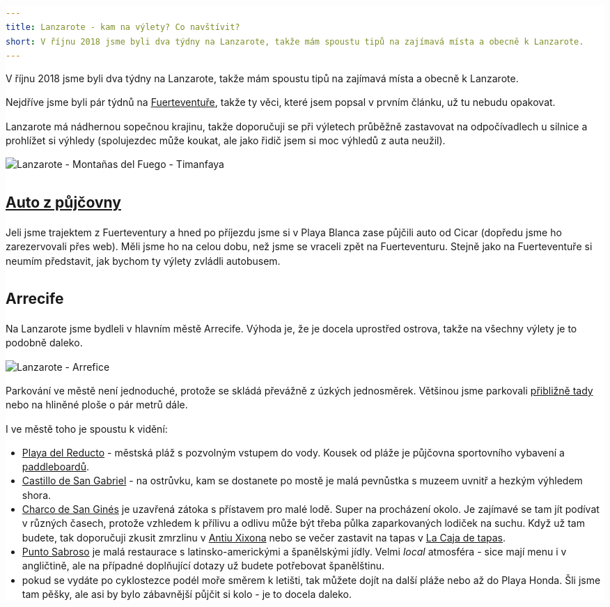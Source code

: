 ```yaml
---
title: Lanzarote - kam na výlety? Co navštívit?
short: V říjnu 2018 jsme byli dva týdny na Lanzarote, takže mám spoustu tipů na zajímavá místa a obecně k Lanzarote.
---
```


V říjnu 2018 jsme byli dva týdny na Lanzarote, takže mám spoustu tipů na zajímavá místa a obecně k Lanzarote.

Nejdříve jsme byli pár týdnů na [Fuerteventuře](/fuerteventura-kam-na-vylety/), takže ty věci, které jsem popsal v prvním článku, už tu nebudu opakovat.

Lanzarote má nádhernou sopečnou krajinu, takže doporučuji se při výletech průběžně zastavovat na odpočívadlech u silnice a prohlížet si výhledy (spolujezdec může koukat, ale jako řidič jsem si moc výhledů z auta neužil).

![Lanzarote - Montañas del Fuego - Timanfaya](/data/2018/2018-12-16-lanzarote-kam-na-vylety/timanfaya-1.jpg)

## [Auto z půjčovny](https://www.amazinglanzarote.com/rent-a-car-in-lanzarote/)
Jeli jsme trajektem z Fuerteventury a hned po příjezdu jsme si v Playa Blanca zase půjčili auto od Cicar (dopředu jsme ho zarezervovali přes web). Měli jsme ho na celou dobu, než jsme se vraceli zpět na Fuerteventuru. Stejně jako na Fuerteventuře si neumím představit, jak bychom ty výlety zvládli autobusem.

## Arrecife

Na Lanzarote jsme bydleli v hlavním městě Arrecife. Výhoda je, že je docela uprostřed ostrova, takže na všechny výlety je to podobně daleko.

![Lanzarote - Arrefice](/data/2018/2018-12-16-lanzarote-kam-na-vylety/arrecife.jpg)

Parkování ve městě není jednoduché, protože se skládá převážně z úzkých jednosměrek. Většinou jsme parkovali [přibližně tady](https://goo.gl/maps/9jtFK9M6hAQ2) nebo na hliněné ploše o pár metrů dále.

I ve městě toho je spoustu k vidění:

- [Playa del Reducto](https://goo.gl/maps/8C42HRqRfXR2) - městská pláž s pozvolným vstupem do vody. Kousek od pláže je půjčovna sportovního vybavení a [paddleboardů](https://www.amazinglanzarote.com/paddleboarding-sup-in-lanzarote/).
- [Castillo de San Gabriel](https://goo.gl/maps/E6chbWLUs922) - na ostrůvku, kam se dostanete po mostě je malá pevnůstka s muzeem uvnitř a hezkým výhledem shora.
- [Charco de San Ginés](https://goo.gl/maps/pek8sX3ZtqE2) je uzavřená zátoka s přístavem pro malé lodě. Super na procházení okolo. Je zajímavé se tam jít podívat v různých časech, protože vzhledem k přílivu a odlivu může být třeba půlka zaparkovaných lodiček na suchu. Když už tam budete, tak doporučuji zkusit zmrzlinu v [Antiu Xixona](https://goo.gl/maps/TrSUngD5wrH2) nebo se večer zastavit na tapas v [La Caja de tapas](https://goo.gl/maps/dEWVr67BkC12).
- [Punto Sabroso](https://goo.gl/maps/huHct3XcSqu) je malá restaurace s latinsko-americkými a španělskými jídly. Velmi _local_ atmosféra - sice mají menu i v angličtině, ale na případné doplňující dotazy už budete potřebovat španělštinu.
- pokud se vydáte po cyklostezce podél moře směrem k letišti, tak můžete dojít na další pláže nebo až do Playa Honda. Šli jsme tam pěšky, ale asi by bylo zábavnější půjčit si kolo - je to docela daleko.
